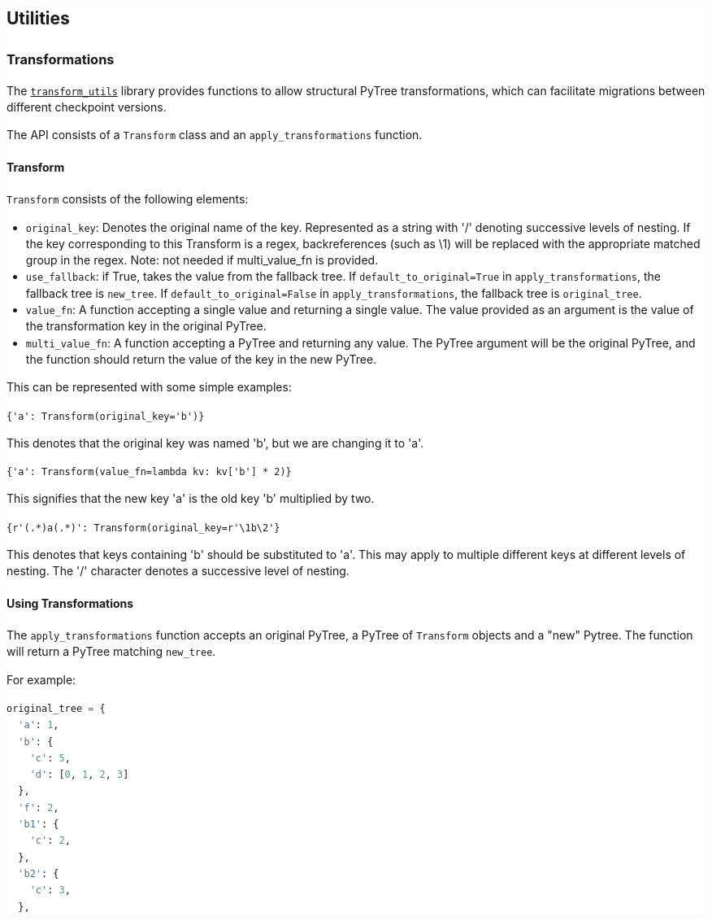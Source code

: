 ## Utilities

### Transformations

The
[`transform_utils`](https://github.com/google/orbax/tree/main/orbax/checkpoint/transform_utils.py)
library provides functions to allow structural PyTree transformations, which can
facilitate migrations between different checkpoint versions.

The API consists of a `Transform` class and an `apply_transformations` function.

#### Transform

`Transform` consists of the following elements:

*   `original_key`: Denotes the original name of the key. Represented as a
    string with '/' denoting successive levels of nesting. If the key
    corresponding to this Transform is a regex, backreferences (such as \1) will
    be replaced with the appropriate matched group in the regex. Note: not
    needed if multi_value_fn is provided.
*   `use_fallback`: if True, takes the value from the fallback tree. If
    `default_to_original=True` in `apply_transformations`, the fallback tree is
    `new_tree`. If `default_to_original=False` in `apply_transformations`, the
    fallback tree is `original_tree`.
*   `value_fn`: A function accepting a single value and returning a single
    value. The value provided as an argument is the value of the transformation
    key in the original PyTree.
*   `multi_value_fn`: A function accepting a PyTree and returning any value. The
    PyTree argument will be the original PyTree, and the function should return
    the value of the key in the new PyTree.

This can be represented with some simple examples:

`{'a': Transform(original_key='b')}`

This denotes that the original key was named 'b', but we are changing it to 'a'.

`{'a': Transform(value_fn=lambda kv: kv['b'] * 2)}`

This signifies that the new key 'a' is the old key 'b' multiplied by two.

`{r'(.*)a(.*)': Transform(original_key=r'\1b\2'}`

This denotes that keys containing 'b' should be substituted to 'a'. This may
apply to multiple different keys at different levels of nesting. The '/'
character denotes a successive level of nesting.

#### Using Transformations

The `apply_transformations` function accepts an original PyTree, a PyTree of
`Transform` objects and a "new" Pytree. The function will return a PyTree
matching `new_tree`.

For example:

```py
original_tree = {
  'a': 1,
  'b': {
    'c': 5,
    'd': [0, 1, 2, 3]
  },
  'f': 2,
  'b1': {
    'c': 2,
  },
  'b2': {
    'c': 3,
  },
```